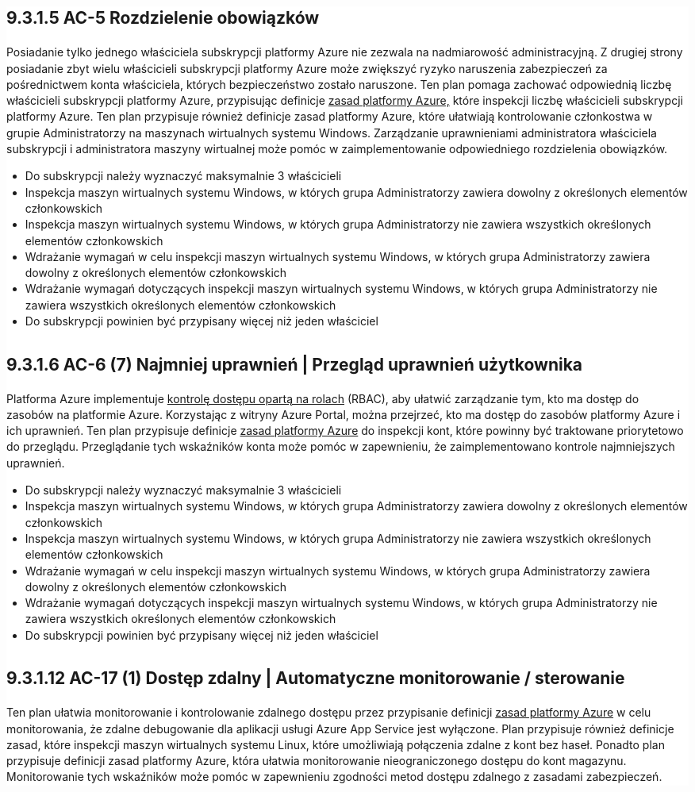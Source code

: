## <a name="9315-ac-5-separation-of-duties"></a>9.3.1.5 AC-5 Rozdzielenie obowiązków

Posiadanie tylko jednego właściciela subskrypcji platformy Azure nie zezwala na nadmiarowość administracyjną. Z drugiej strony posiadanie zbyt wielu właścicieli subskrypcji platformy Azure może zwiększyć ryzyko naruszenia zabezpieczeń za pośrednictwem konta właściciela, których bezpieczeństwo zostało naruszone. Ten plan pomaga zachować odpowiednią liczbę właścicieli subskrypcji platformy Azure, przypisując definicje [zasad platformy Azure,](../../../policy/overview.md) które inspekcji liczbę właścicieli subskrypcji platformy Azure. Ten plan przypisuje również definicje zasad platformy Azure, które ułatwiają kontrolowanie członkostwa w grupie Administratorzy na maszynach wirtualnych systemu Windows. Zarządzanie uprawnieniami administratora właściciela subskrypcji i administratora maszyny wirtualnej może pomóc w zaimplementowanie odpowiedniego rozdzielenia obowiązków.

- Do subskrypcji należy wyznaczyć maksymalnie 3 właścicieli
- Inspekcja maszyn wirtualnych systemu Windows, w których grupa Administratorzy zawiera dowolny z określonych elementów członkowskich
- Inspekcja maszyn wirtualnych systemu Windows, w których grupa Administratorzy nie zawiera wszystkich określonych elementów członkowskich
- Wdrażanie wymagań w celu inspekcji maszyn wirtualnych systemu Windows, w których grupa Administratorzy zawiera dowolny z określonych elementów członkowskich
- Wdrażanie wymagań dotyczących inspekcji maszyn wirtualnych systemu Windows, w których grupa Administratorzy nie zawiera wszystkich określonych elementów członkowskich
- Do subskrypcji powinien być przypisany więcej niż jeden właściciel

## <a name="9316-ac-6-7-least-privilege--review-of-user-privileges"></a>9.3.1.6 AC-6 (7) Najmniej uprawnień | Przegląd uprawnień użytkownika

Platforma Azure implementuje [kontrolę dostępu opartą na rolach](../../../../role-based-access-control/overview.md) (RBAC), aby ułatwić zarządzanie tym, kto ma dostęp do zasobów na platformie Azure. Korzystając z witryny Azure Portal, można przejrzeć, kto ma dostęp do zasobów platformy Azure i ich uprawnień. Ten plan przypisuje definicje [zasad platformy Azure](../../../policy/overview.md) do inspekcji kont, które powinny być traktowane priorytetowo do przeglądu. Przeglądanie tych wskaźników konta może pomóc w zapewnieniu, że zaimplementowano kontrole najmniejszych uprawnień.

- Do subskrypcji należy wyznaczyć maksymalnie 3 właścicieli
- Inspekcja maszyn wirtualnych systemu Windows, w których grupa Administratorzy zawiera dowolny z określonych elementów członkowskich
- Inspekcja maszyn wirtualnych systemu Windows, w których grupa Administratorzy nie zawiera wszystkich określonych elementów członkowskich
- Wdrażanie wymagań w celu inspekcji maszyn wirtualnych systemu Windows, w których grupa Administratorzy zawiera dowolny z określonych elementów członkowskich
- Wdrażanie wymagań dotyczących inspekcji maszyn wirtualnych systemu Windows, w których grupa Administratorzy nie zawiera wszystkich określonych elementów członkowskich
- Do subskrypcji powinien być przypisany więcej niż jeden właściciel

## <a name="93112-ac-17-1-remote-access--automated-monitoring--control"></a>9.3.1.12 AC-17 (1) Dostęp zdalny | Automatyczne monitorowanie / sterowanie

Ten plan ułatwia monitorowanie i kontrolowanie zdalnego dostępu przez przypisanie definicji [zasad platformy Azure](../../../policy/overview.md) w celu monitorowania, że zdalne debugowanie dla aplikacji usługi Azure App Service jest wyłączone. Plan przypisuje również definicje zasad, które inspekcji maszyn wirtualnych systemu Linux, które umożliwiają połączenia zdalne z kont bez haseł. Ponadto plan przypisuje definicji zasad platformy Azure, która ułatwia monitorowanie nieograniczonego dostępu do kont magazynu. Monitorowanie tych wskaźników może pomóc w zapewnieniu zgodności metod dostępu zdalnego z zasadami zabezpieczeń.
